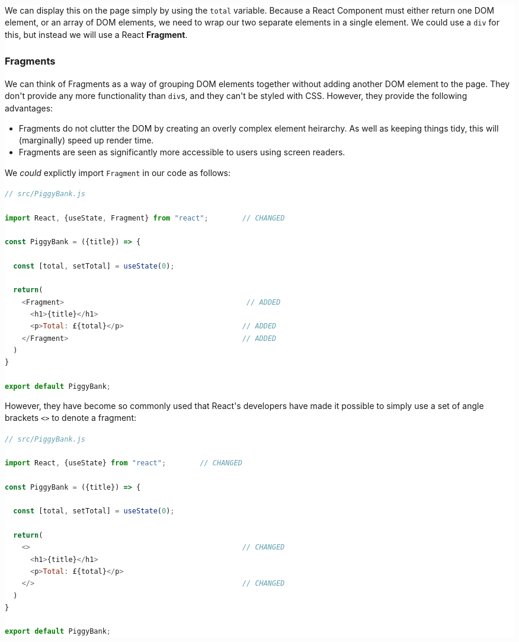 We can display this on the page simply by using the `total` variable. Because a React Component must either return one DOM element, or an array of DOM elements, we need to wrap our two separate elements in a single element. We could use a `div` for this, but instead we will use a React **Fragment**.

### Fragments

We can think of Fragments as a way of grouping DOM elements together without adding another DOM element to the page. They don't provide any more functionality than `div`s, and they can't be styled with CSS. However, they provide the following advantages:
 - Fragments do not clutter the DOM by creating an overly complex element heirarchy. As well as keeping things tidy, this will (marginally) speed up render time.
 - Fragments are seen as significantly more accessible to users using screen readers.

We *could* explictly import `Fragment` in our code as follows: 

```js
// src/PiggyBank.js

import React, {useState, Fragment} from "react";        // CHANGED

const PiggyBank = ({title}) => {

  const [total, setTotal] = useState(0);

  return(
    <Fragment>                                           // ADDED
      <h1>{title}</h1>
      <p>Total: £{total}</p>                            // ADDED
    </Fragment>                                         // ADDED
  )
}

export default PiggyBank;
```

However, they have become so commonly used that React's developers have made it possible to simply use a set of angle brackets `<>` to denote a fragment:

```js
// src/PiggyBank.js

import React, {useState} from "react";        // CHANGED

const PiggyBank = ({title}) => {

  const [total, setTotal] = useState(0);

  return(
    <>                                                  // CHANGED
      <h1>{title}</h1>
      <p>Total: £{total}</p>
    </>                                                 // CHANGED
  )
}

export default PiggyBank;
```

